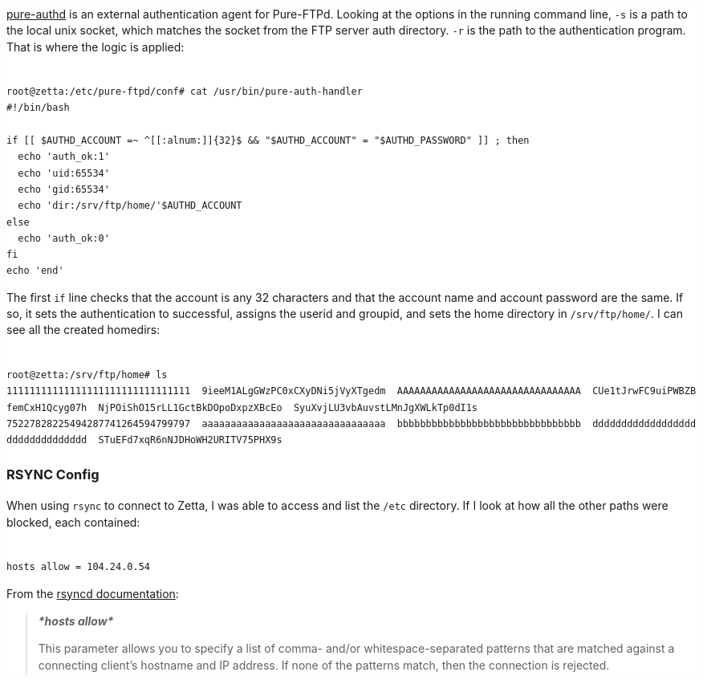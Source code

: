 [pure-authd](https://linux.die.net/man/8/pure-authd) is an external authentication agent for Pure-FTPd. Looking at the options in the running command line, `-s` is a path to the local unix socket, which matches the socket from the FTP server auth directory. `-r` is the path to the authentication program. That is where the logic is applied:

```

root@zetta:/etc/pure-ftpd/conf# cat /usr/bin/pure-auth-handler 
#!/bin/bash

if [[ $AUTHD_ACCOUNT =~ ^[[:alnum:]]{32}$ && "$AUTHD_ACCOUNT" = "$AUTHD_PASSWORD" ]] ; then
  echo 'auth_ok:1'
  echo 'uid:65534'
  echo 'gid:65534'
  echo 'dir:/srv/ftp/home/'$AUTHD_ACCOUNT
else
  echo 'auth_ok:0'
fi
echo 'end'

```

The first `if` line checks that the account is any 32 characters and that the account name and account password are the same. If so, it sets the authentication to successful, assigns the userid and groupid, and sets the home directory in `/srv/ftp/home/`. I can see all the created homedirs:

```

root@zetta:/srv/ftp/home# ls
11111111111111111111111111111111  9ieeM1ALgGWzPC0xCXyDNi5jVyXTgedm  AAAAAAAAAAAAAAAAAAAAAAAAAAAAAAAA  CUe1tJrwFC9uiPWBZBfemCxH1Qcyg07h  NjPOiShO15rLL1GctBkDOpoDxpzXBcEo  SyuXvjLU3vbAuvstLMnJgXWLkTp0dI1s
75227828225494287741264594799797  aaaaaaaaaaaaaaaaaaaaaaaaaaaaaaaa  bbbbbbbbbbbbbbbbbbbbbbbbbbbbbbbb  dddddddddddddddddddddddddddddddd  STuEFd7xqR6nNJDHoWH2URITV75PHX9s

```

### RSYNC Config

When using `rsync` to connect to Zetta, I was able to access and list the `/etc` directory. If I look at how all the other paths were blocked, each contained:

```

hosts allow = 104.24.0.54

```

From the [rsyncd documentation](https://download.samba.org/pub/rsync/rsyncd.conf.html):

> ***\*hosts allow\****
>
> This parameter allows you to specify a list of comma- and/or whitespace-separated patterns that are matched against a connecting client’s hostname and IP address. If none of the patterns match, then the connection is rejected.
